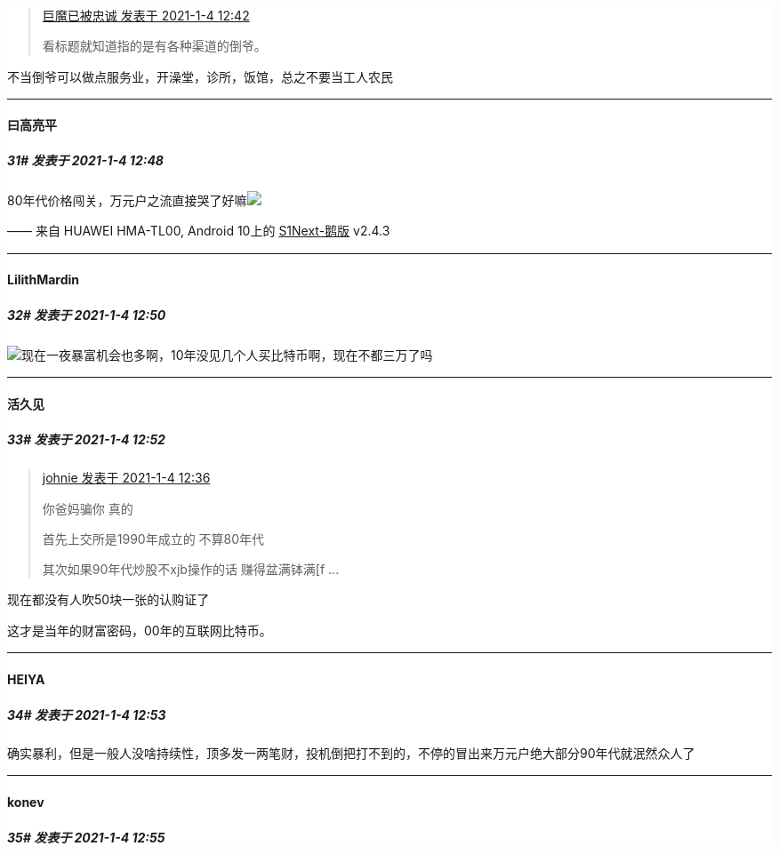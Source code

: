<blockquote><a href="httphttps://bbs.saraba1st.com/2b/forum.php?mod=redirect&amp;goto=findpost&amp;pid=49933276&amp;ptid=1981126" target="_blank">巨魔已被忠诚 发表于 2021-1-4 12:42</a>

看标题就知道指的是有各种渠道的倒爷。</blockquote>
不当倒爷可以做点服务业，开澡堂，诊所，饭馆，总之不要当工人农民


-----

####  曰高亮平  
##### 31#       发表于 2021-1-4 12:48


80年代价格闯关，万元户之流直接哭了好嘛<img src="https://static.saraba1st.com/image/smiley/face2017/003.png" referrerpolicy="no-referrer">

—— 来自 HUAWEI HMA-TL00, Android 10上的 [S1Next-鹅版](https://github.com/ykrank/S1-Next/releases) v2.4.3


-----

####  LilithMardin  
##### 32#       发表于 2021-1-4 12:50


<img src="https://static.saraba1st.com/image/smiley/face2017/067.png" referrerpolicy="no-referrer">现在一夜暴富机会也多啊，10年没见几个人买比特币啊，现在不都三万了吗


-----

####  活久见  
##### 33#       发表于 2021-1-4 12:52


<blockquote><a href="httphttps://bbs.saraba1st.com/2b/forum.php?mod=redirect&amp;goto=findpost&amp;pid=49933204&amp;ptid=1981126" target="_blank">johnie 发表于 2021-1-4 12:36</a>

你爸妈骗你 真的

首先上交所是1990年成立的 不算80年代

其次如果90年代炒股不xjb操作的话 赚得盆满钵满[f ...</blockquote>
现在都没有人吹50块一张的认购证了


这才是当年的财富密码，00年的互联网比特币。


-----

####  HEIYA  
##### 34#       发表于 2021-1-4 12:53


确实暴利，但是一般人没啥持续性，顶多发一两笔财，投机倒把打不到的，不停的冒出来万元户绝大部分90年代就泯然众人了


-----

####  konev  
##### 35#       发表于 2021-1-4 12:55
